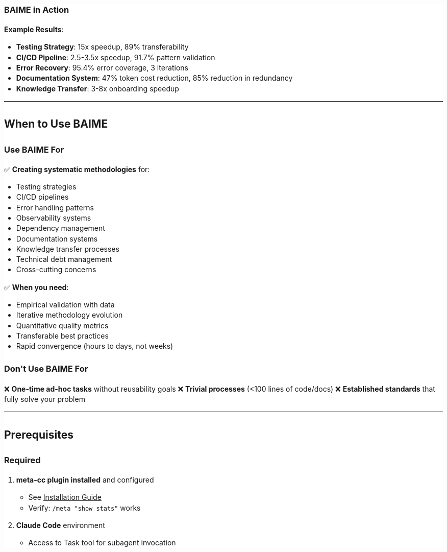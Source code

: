 ### BAIME in Action

**Example Results**:
- **Testing Strategy**: 15x speedup, 89% transferability
- **CI/CD Pipeline**: 2.5-3.5x speedup, 91.7% pattern validation
- **Error Recovery**: 95.4% error coverage, 3 iterations
- **Documentation System**: 47% token cost reduction, 85% reduction in redundancy
- **Knowledge Transfer**: 3-8x onboarding speedup

---

## When to Use BAIME

### Use BAIME For

✅ **Creating systematic methodologies** for:
- Testing strategies
- CI/CD pipelines
- Error handling patterns
- Observability systems
- Dependency management
- Documentation systems
- Knowledge transfer processes
- Technical debt management
- Cross-cutting concerns

✅ **When you need**:
- Empirical validation with data
- Iterative methodology evolution
- Quantitative quality metrics
- Transferable best practices
- Rapid convergence (hours to days, not weeks)

### Don't Use BAIME For

❌ **One-time ad-hoc tasks** without reusability goals
❌ **Trivial processes** (<100 lines of code/docs)
❌ **Established standards** that fully solve your problem

---

## Prerequisites

### Required

1. **meta-cc plugin installed** and configured
   - See [Installation Guide](installation.md)
   - Verify: `/meta "show stats"` works

2. **Claude Code** environment
   - Access to Task tool for subagent invocation
